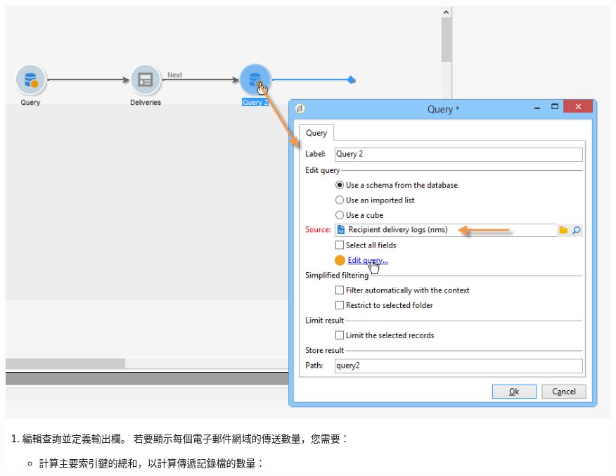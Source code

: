    ![](assets/reporting_quick_start_query-2.png)

1. 編輯查詢並定義輸出欄。 若要顯示每個電子郵件網域的傳送數量，您需要：

   * 計算主要索引鍵的總和，以計算傳遞記錄檔的數量：
